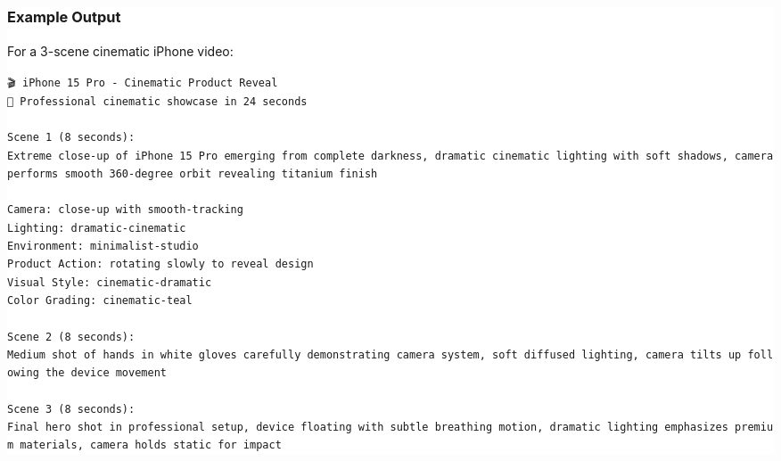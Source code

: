 ### Example Output

For a 3-scene cinematic iPhone video:

```
🎬 iPhone 15 Pro - Cinematic Product Reveal
📱 Professional cinematic showcase in 24 seconds

Scene 1 (8 seconds):
Extreme close-up of iPhone 15 Pro emerging from complete darkness, dramatic cinematic lighting with soft shadows, camera performs smooth 360-degree orbit revealing titanium finish

Camera: close-up with smooth-tracking
Lighting: dramatic-cinematic
Environment: minimalist-studio
Product Action: rotating slowly to reveal design
Visual Style: cinematic-dramatic
Color Grading: cinematic-teal

Scene 2 (8 seconds):
Medium shot of hands in white gloves carefully demonstrating camera system, soft diffused lighting, camera tilts up following the device movement

Scene 3 (8 seconds):
Final hero shot in professional setup, device floating with subtle breathing motion, dramatic lighting emphasizes premium materials, camera holds static for impact
```